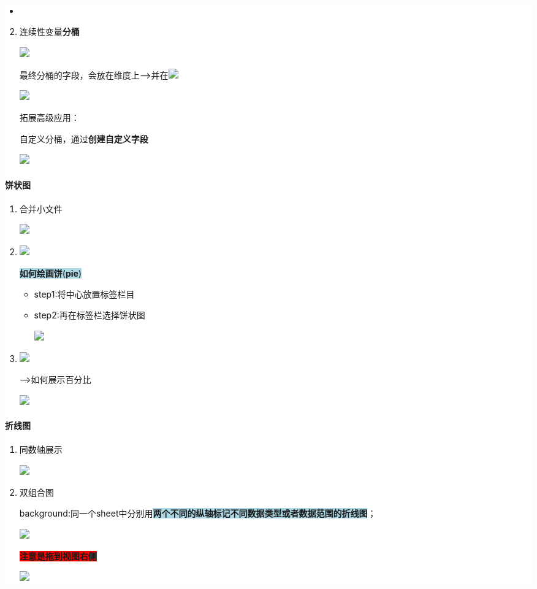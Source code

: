 - 
  
2. 连续性变量**分桶**

   ![](C:\Users\wenbluo\Desktop\wbluo\tableau\tableau_26.png)

   最终分桶的字段，会放在维度上-->并在![](C:\Users\wenbluo\Desktop\wbluo\tableau\tableau_27.png)

   ![](C:\Users\wenbluo\Desktop\wbluo\tableau\tableau_28.png)

   拓展高级应用：

   自定义分桶，通过**创建自定义字段**

   ![](C:\Users\wenbluo\Desktop\wbluo\tableau\tableau_29.png)

#### 饼状图

1. 合并小文件

   ![](C:\Users\wenbluo\Desktop\wbluo\tableau\tableau_30.png)

2. ![](C:\Users\wenbluo\Desktop\wbluo\tableau\tableau_118.png)

   <span style='background-color:lightblue'>**如何绘画饼**(**pie**)</span>

   - step1:将中心放置标签栏目

   - step2:再在标签栏选择饼状图

     ![](C:\Users\wenbluo\Desktop\wbluo\tableau\tableau_119.png)

   

3. ![](C:\Users\wenbluo\Desktop\wbluo\tableau\tableau_31.png)

   -->如何展示百分比

   ![](C:\Users\wenbluo\Desktop\wbluo\tableau\tableau_121.png)

#### 折线图

1. 同数轴展示

   ![](C:\Users\wenbluo\Desktop\wbluo\tableau\tableau_32.png)

2. 双组合图

   background:同一个sheet中分别用<span style='background-color:lightblue'>**两个不同的纵轴标记不同数据类型或者数据范围的折线图**</span>；

   

   ![](C:\Users\wenbluo\Desktop\wbluo\tableau\tableau_33.png)

   <span style='background-color:red'>**注意是拖到视图右侧**</span>

   ![](C:\Users\wenbluo\Desktop\wbluo\tableau\tableau_34.png)
